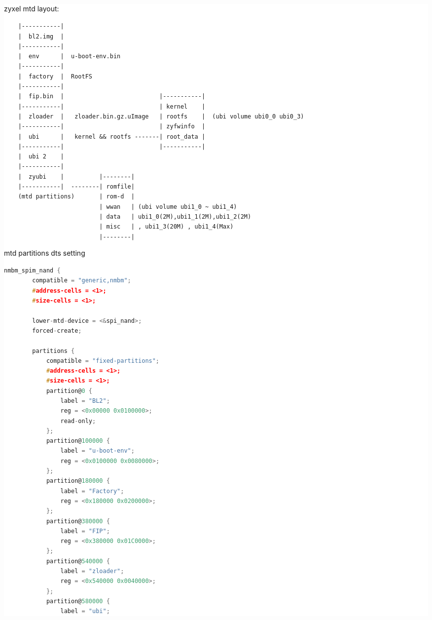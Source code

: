 zyxel mtd layout:

```text
	|-----------|
	|  bl2.img  |
	|-----------|
	|  env      |  u-boot-env.bin
	|-----------|
	|  factory  |  RootFS
	|-----------|
	|  fip.bin  |                           |-----------|
	|-----------|                           | kernel    |
	|  zloader  |   zloader.bin.gz.uImage   | rootfs    |  (ubi volume ubi0_0 ubi0_3)
	|-----------|                           | zyfwinfo  |  
	|  ubi      |   kernel && rootfs -------| root_data |
	|-----------|                           |-----------|
	|  ubi 2    |  
	|-----------|
	|  zyubi    |          |--------|
	|-----------|  --------| romfile|
	(mtd partitions)       | rom-d  |
	                       | wwan   | (ubi volume ubi1_0 ~ ubi1_4)
	                       | data   | ubi1_0(2M),ubi1_1(2M),ubi1_2(2M) 
	                       | misc   | , ubi1_3(20M) , ubi1_4(Max)
	                       |--------| 
```

mtd partitions dts setting

```c
nmbm_spim_nand {
		compatible = "generic,nmbm";
		#address-cells = <1>;
		#size-cells = <1>;

		lower-mtd-device = <&spi_nand>;
		forced-create;

		partitions {
			compatible = "fixed-partitions";
			#address-cells = <1>;
			#size-cells = <1>;
			partition@0 {
				label = "BL2";
				reg = <0x00000 0x0100000>;
				read-only;
			};
			partition@100000 {
				label = "u-boot-env";
				reg = <0x0100000 0x0080000>;
			};
			partition@180000 {
				label = "Factory";
				reg = <0x180000 0x0200000>;
			};
			partition@380000 {
				label = "FIP";
				reg = <0x380000 0x01C0000>;
			};
			partition@540000 {
				label = "zloader";
				reg = <0x540000 0x0040000>;
			};
			partition@580000 {
				label = "ubi";
```